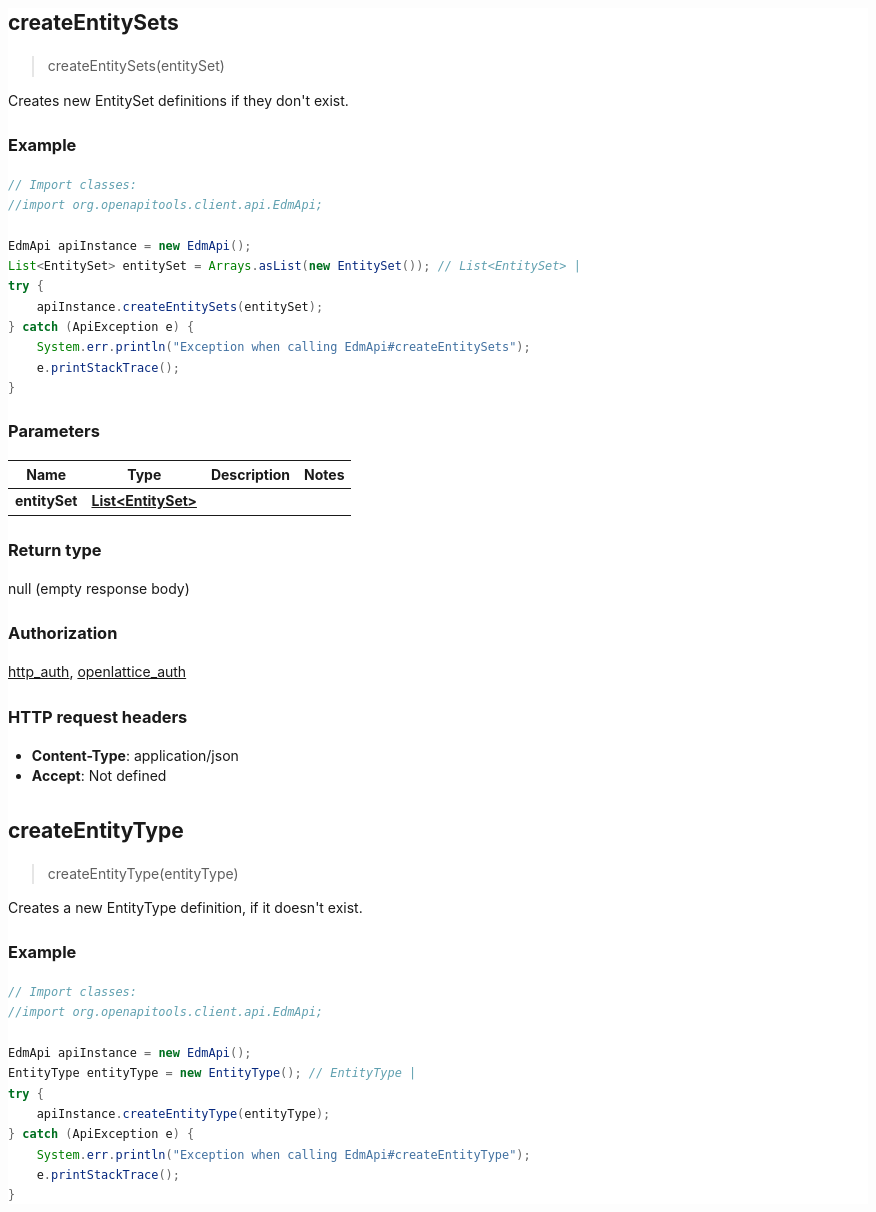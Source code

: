 
## createEntitySets

> createEntitySets(entitySet)

Creates new EntitySet definitions if they don&#39;t exist.

### Example

```java
// Import classes:
//import org.openapitools.client.api.EdmApi;

EdmApi apiInstance = new EdmApi();
List<EntitySet> entitySet = Arrays.asList(new EntitySet()); // List<EntitySet> | 
try {
    apiInstance.createEntitySets(entitySet);
} catch (ApiException e) {
    System.err.println("Exception when calling EdmApi#createEntitySets");
    e.printStackTrace();
}
```

### Parameters


Name | Type | Description  | Notes
------------- | ------------- | ------------- | -------------
 **entitySet** | [**List&lt;EntitySet&gt;**](EntitySet.md)|  |

### Return type

null (empty response body)

### Authorization

[http_auth](../README.md#http_auth), [openlattice_auth](../README.md#openlattice_auth)

### HTTP request headers

- **Content-Type**: application/json
- **Accept**: Not defined


## createEntityType

> createEntityType(entityType)

Creates a new EntityType definition, if it doesn&#39;t exist.

### Example

```java
// Import classes:
//import org.openapitools.client.api.EdmApi;

EdmApi apiInstance = new EdmApi();
EntityType entityType = new EntityType(); // EntityType | 
try {
    apiInstance.createEntityType(entityType);
} catch (ApiException e) {
    System.err.println("Exception when calling EdmApi#createEntityType");
    e.printStackTrace();
}
```
